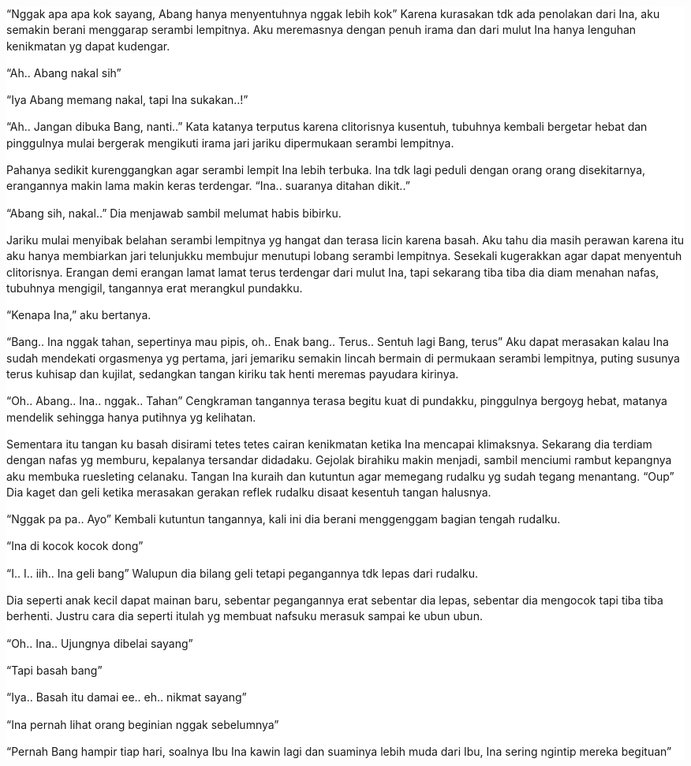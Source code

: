 “Nggak apa apa kok sayang, Abang hanya menyentuhnya nggak lebih kok” Karena kurasakan tdk ada penolakan dari Ina, aku semakin berani menggarap serambi lempitnya. Aku meremasnya dengan penuh irama dan dari mulut Ina hanya lenguhan kenikmatan yg dapat kudengar.

“Ah.. Abang nakal sih”

“Iya Abang memang nakal, tapi Ina sukakan..!”

“Ah.. Jangan dibuka Bang, nanti..” Kata katanya terputus karena clitorisnya kusentuh, tubuhnya kembali bergetar hebat dan pinggulnya mulai bergerak mengikuti irama jari jariku dipermukaan serambi lempitnya.

Pahanya sedikit kurenggangkan agar serambi lempit Ina lebih terbuka. Ina tdk lagi peduli dengan orang orang disekitarnya, erangannya makin lama makin keras terdengar.
“Ina.. suaranya ditahan dikit..”

“Abang sih, nakal..” Dia menjawab sambil melumat habis bibirku.

Jariku mulai menyibak belahan serambi lempitnya yg hangat dan terasa licin karena basah. Aku tahu dia masih perawan karena itu aku hanya membiarkan jari telunjukku membujur menutupi lobang serambi lempitnya. Sesekali kugerakkan agar dapat menyentuh clitorisnya. Erangan demi erangan lamat lamat terus terdengar dari mulut Ina, tapi sekarang tiba tiba dia diam menahan nafas, tubuhnya mengigil, tangannya erat merangkul pundakku.

“Kenapa Ina,” aku bertanya.

“Bang.. Ina nggak tahan, sepertinya mau pipis, oh.. Enak bang.. Terus.. Sentuh lagi Bang, terus” Aku dapat merasakan kalau Ina sudah mendekati orgasmenya yg pertama, jari jemariku semakin lincah bermain di permukaan serambi lempitnya, puting susunya terus kuhisap dan kujilat, sedangkan tangan kiriku tak henti meremas payudara kirinya.

“Oh.. Abang.. Ina.. nggak.. Tahan” Cengkraman tangannya terasa begitu kuat di pundakku, pinggulnya bergoyg hebat, matanya mendelik sehingga hanya putihnya yg kelihatan.

Sementara itu tangan ku basah disirami tetes tetes cairan kenikmatan ketika Ina mencapai klimaksnya. Sekarang dia terdiam dengan nafas yg memburu, kepalanya tersandar didadaku. Gejolak birahiku makin menjadi, sambil menciumi rambut kepangnya aku membuka ruesleting celanaku. Tangan Ina kuraih dan kutuntun agar memegang rudalku yg sudah tegang menantang. “Oup” Dia kaget dan geli ketika merasakan gerakan reflek rudalku disaat kesentuh tangan halusnya.

“Nggak pa pa.. Ayo” Kembali kutuntun tangannya, kali ini dia berani menggenggam bagian tengah rudalku.

“Ina di kocok kocok dong”

“I.. I.. iih.. Ina geli bang” Walupun dia bilang geli tetapi pegangannya tdk lepas dari rudalku.

Dia seperti anak kecil dapat mainan baru, sebentar pegangannya erat sebentar dia lepas, sebentar dia mengocok tapi tiba tiba berhenti. Justru cara dia seperti itulah yg membuat nafsuku merasuk sampai ke ubun ubun.

“Oh.. Ina.. Ujungnya dibelai sayang”

“Tapi basah bang”

“Iya.. Basah itu damai ee.. eh.. nikmat sayang”

“Ina pernah lihat orang beginian nggak sebelumnya”

“Pernah Bang hampir tiap hari, soalnya Ibu Ina kawin lagi dan suaminya lebih muda dari Ibu, Ina sering ngintip mereka begituan”
